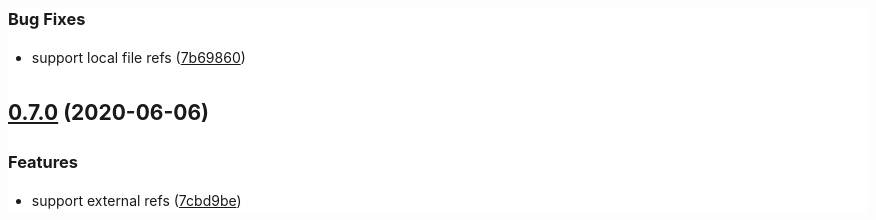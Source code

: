 
### Bug Fixes

* support local file refs ([7b69860](https://github.com/aspida/openapi2aspida/commit/7b69860e6d3071f623c8366a17f1fe77717d7a92))

## [0.7.0](https://github.com/aspida/openapi2aspida/compare/v0.6.1...v0.7.0) (2020-06-06)


### Features

* support external refs ([7cbd9be](https://github.com/aspida/openapi2aspida/commit/7cbd9be2b401e9e15021110c87edf0c29f6f61d2))

